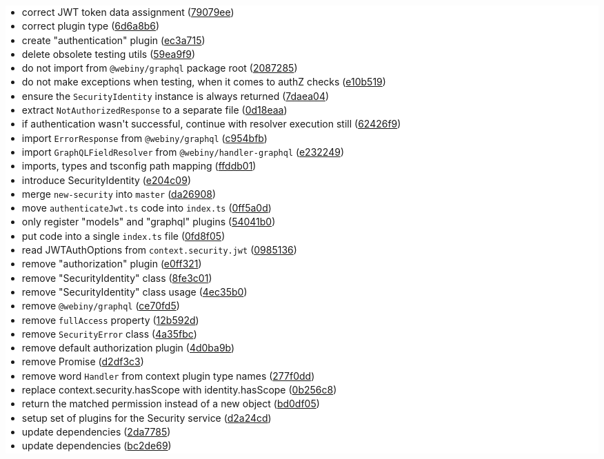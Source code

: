 * correct JWT token data assignment ([79079ee](https://github.com/webiny/webiny-js/commit/79079eeef5fc202f508c85eee3d062da3282e0dc))
* correct plugin type ([6d6a8b6](https://github.com/webiny/webiny-js/commit/6d6a8b6cfeececb194091919fd44c74510441f62))
* create "authentication" plugin ([ec3a715](https://github.com/webiny/webiny-js/commit/ec3a71559c67be51f3edb3a72d870601a383c0fd))
* delete obsolete testing utils ([59ea9f9](https://github.com/webiny/webiny-js/commit/59ea9f930315a80b23d9eaabd2c6b6b19dac91a9))
* do not import from `@webiny/graphql` package root ([2087285](https://github.com/webiny/webiny-js/commit/208728583b47f5c873c73bb41d14d43e3eb0fb85))
* do not make exceptions when testing, when it comes to authZ checks ([e10b519](https://github.com/webiny/webiny-js/commit/e10b51906ba671f83e842764509f8de0686df401))
* ensure the `SecurityIdentity` instance is always returned ([7daea04](https://github.com/webiny/webiny-js/commit/7daea04b795b7b7ad5eeb3648a5bc705ced83de0))
* extract `NotAuthorizedResponse` to a separate file ([0d18eaa](https://github.com/webiny/webiny-js/commit/0d18eaa6950da879cf383bd14a021705060738d5))
* if authentication wasn't successful, continue with resolver execution still ([62426f9](https://github.com/webiny/webiny-js/commit/62426f933293e3ec8f42b7a02787c32b083b80ae))
* import `ErrorResponse` from `@webiny/graphql` ([c954bfb](https://github.com/webiny/webiny-js/commit/c954bfb27d05c563373e4df416c6aa631f025aa2))
* import `GraphQLFieldResolver` from `@webiny/handler-graphql` ([e232249](https://github.com/webiny/webiny-js/commit/e23224921b540b6f9393f4046bdfce156189d1bf))
* imports, types and tsconfig path mapping ([ffddb01](https://github.com/webiny/webiny-js/commit/ffddb0191e5d429a87dca803e16a94a9958537c3))
* introduce SecurityIdentity ([e204c09](https://github.com/webiny/webiny-js/commit/e204c09845cc283033d1696d31328d13e8d91a6a))
* merge `new-security` into `master` ([da26908](https://github.com/webiny/webiny-js/commit/da269089ebaf18cc00c43919688fc4a005314d72))
* move `authenticateJwt.ts` code into `index.ts` ([0ff5a0d](https://github.com/webiny/webiny-js/commit/0ff5a0dbb0954eb086208ab4717c380ea1709115))
* only register "models" and "graphql" plugins ([54041b0](https://github.com/webiny/webiny-js/commit/54041b00564e4deac847dbdb3b479e6b39e4ffe4))
* put code into a single `index.ts` file ([0fd8f05](https://github.com/webiny/webiny-js/commit/0fd8f05745b3e5b14bf934cd10da99b840953c2f))
* read JWTAuthOptions from `context.security.jwt` ([0985136](https://github.com/webiny/webiny-js/commit/09851363f6784b4a8e59a8d79aedf8fbb3c7b620))
* remove "authorization" plugin ([e0ff321](https://github.com/webiny/webiny-js/commit/e0ff3210434bd3db067460db95a20fab7f3d0196))
* remove "SecurityIdentity" class ([8fe3c01](https://github.com/webiny/webiny-js/commit/8fe3c01df2094e0e2b0d63480d7925b352fa9781))
* remove "SecurityIdentity" class usage ([4ec35b0](https://github.com/webiny/webiny-js/commit/4ec35b0e8ff36be432948ce4ebe3084d45ae54fc))
* remove `@webiny/graphql` ([ce70fd5](https://github.com/webiny/webiny-js/commit/ce70fd581456ba56787c2e12fe8075592138a3b7))
* remove `fullAccess` property ([12b592d](https://github.com/webiny/webiny-js/commit/12b592d327bac0077b9f98517381af24cbd7f70a))
* remove `SecurityError` class ([4a35fbc](https://github.com/webiny/webiny-js/commit/4a35fbc74787442ca45d3b24fbf87e474be6727d))
* remove default authorization plugin ([4d0ba9b](https://github.com/webiny/webiny-js/commit/4d0ba9bb9f1f38430a9cee5c37eced01b9d2642f))
* remove Promise ([d2df3c3](https://github.com/webiny/webiny-js/commit/d2df3c3b39d437ec9bfb09b174d16130361efd37))
* remove word `Handler` from context plugin type names ([277f0dd](https://github.com/webiny/webiny-js/commit/277f0dd300b7451a8a162678417e2b428cf002cf))
* replace context.security.hasScope with identity.hasScope ([0b256c8](https://github.com/webiny/webiny-js/commit/0b256c81a5f9e76150a828f070b40354a0602079))
* return the matched permission instead of a new object ([bd0df05](https://github.com/webiny/webiny-js/commit/bd0df052cb51c11a8e3da6f20829f11e3c6b847a))
* setup set of plugins for the Security service ([d2a24cd](https://github.com/webiny/webiny-js/commit/d2a24cd5247a06d70093ae56c37ce1538dcc3122))
* update dependencies ([2da7785](https://github.com/webiny/webiny-js/commit/2da77856bb535144d5f08f6408bba10716737d06))
* update dependencies ([bc2de69](https://github.com/webiny/webiny-js/commit/bc2de69a768f2ddcfd2d56f38a16da4bd113db07))